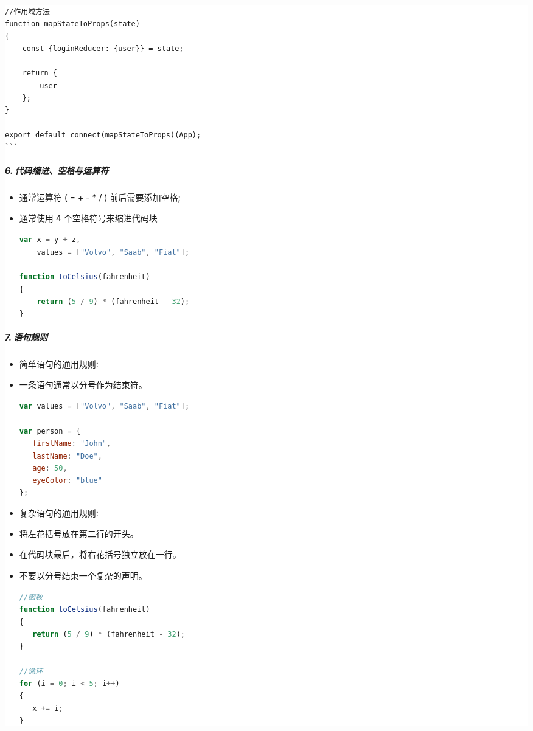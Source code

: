 	//作用域方法
	function mapStateToProps(state)
	{
		const {loginReducer: {user}} = state;
		
		return {
			user
		};
	}

	export default connect(mapStateToProps)(App);					
	```

##### <a name="code">6. 代码缩进、空格与运算符</a>
* 通常运算符 ( = + - * / ) 前后需要添加空格;
* 通常使用 4 个空格符号来缩进代码块

	```javascript
	var x = y + z,
		values = ["Volvo", "Saab", "Fiat"];

	function toCelsius(fahrenheit) 
	{
	    return (5 / 9) * (fahrenheit - 32);
	}
	```

##### <a name="chunk">7. 语句规则</a>
* 简单语句的通用规则:
 * 一条语句通常以分号作为结束符。

	 ```javascript
	var values = ["Volvo", "Saab", "Fiat"];

	var person = {
	    firstName: "John",
	    lastName: "Doe",
	    age: 50,
	    eyeColor: "blue"
	};
	```

* 复杂语句的通用规则:
 * 将左花括号放在第二行的开头。
 * 在代码块最后，将右花括号独立放在一行。
 * 不要以分号结束一个复杂的声明。

	 ```javascript
	 //函数
	function toCelsius(fahrenheit) 
	{
	    return (5 / 9) * (fahrenheit - 32);
	}

	//循环
	for (i = 0; i < 5; i++) 
	{
	    x += i;
	}
